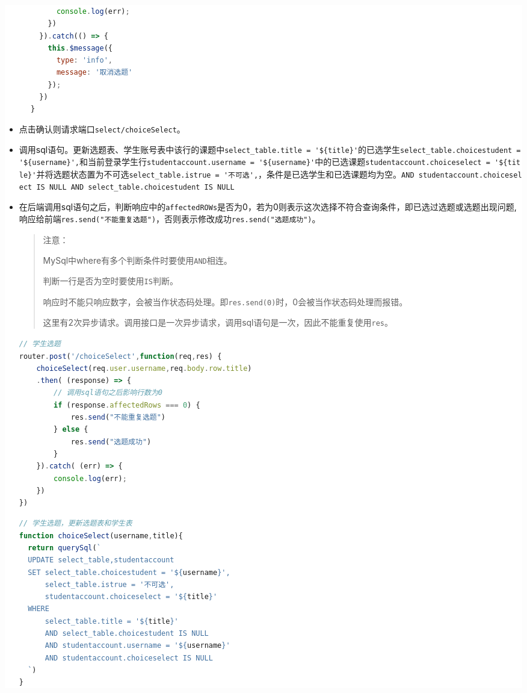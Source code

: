   ```js
              console.log(err);
            })
          }).catch(() => {
            this.$message({
              type: 'info',
              message: '取消选题'
            });          
          })
        }
  ```

- 点击确认则请求端口`select/choiceSelect`。

- 调用sql语句。更新选题表、学生账号表中该行的课题中`select_table.title = '${title}'`的已选学生`select_table.choicestudent = '${username}',`和当前登录学生行`studentaccount.username = '${username}'`中的已选课题`studentaccount.choiceselect = '${title}'`并将选题状态置为不可选`select_table.istrue = '不可选',`，条件是已选学生和已选课题均为空。`AND studentaccount.choiceselect IS NULL AND select_table.choicestudent IS NULL`

- 在后端调用sql语句之后，判断响应中的`affectedROWs`是否为0，若为0则表示这次选择不符合查询条件，即已选过选题或选题出现问题,响应给前端`res.send("不能重复选题")`，否则表示修改成功`res.send("选题成功")`。

  > 注意：
  >
  > MySql中where有多个判断条件时要使用`AND`相连。
  >
  > 判断一行是否为空时要使用`IS`判断。
  >
  > 响应时不能只响应数字，会被当作状态码处理。即`res.send(0)`时，0会被当作状态码处理而报错。
  >
  > 这里有2次异步请求。调用接口是一次异步请求，调用sql语句是一次，因此不能重复使用`res`。

  ```js
  // 学生选题
  router.post('/choiceSelect',function(req,res) {
      choiceSelect(req.user.username,req.body.row.title)
      .then( (response) => {
          // 调用sql语句之后影响行数为0
          if (response.affectedRows === 0) {
              res.send("不能重复选题")
          } else {
              res.send("选题成功")
          }
      }).catch( (err) => {
          console.log(err);
      })
  })
  ```

  ```js
  // 学生选题，更新选题表和学生表
  function choiceSelect(username,title){
  	return querySql(`
  	UPDATE select_table,studentaccount
  	SET select_table.choicestudent = '${username}',
  		select_table.istrue = '不可选',
  		studentaccount.choiceselect = '${title}'
  	WHERE
  		select_table.title = '${title}'
  		AND select_table.choicestudent IS NULL
  		AND studentaccount.username = '${username}'
  		AND studentaccount.choiceselect IS NULL
  	`)
  }
  ```
